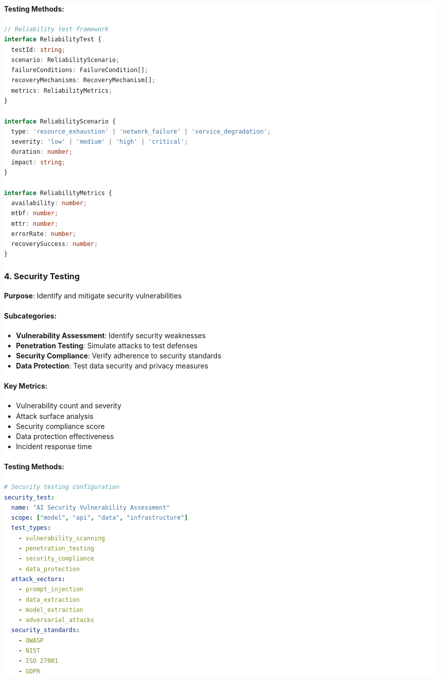 #### Testing Methods:
```typescript
// Reliability test framework
interface ReliabilityTest {
  testId: string;
  scenario: ReliabilityScenario;
  failureConditions: FailureCondition[];
  recoveryMechanisms: RecoveryMechanism[];
  metrics: ReliabilityMetrics;
}

interface ReliabilityScenario {
  type: 'resource_exhaustion' | 'network_failure' | 'service_degradation';
  severity: 'low' | 'medium' | 'high' | 'critical';
  duration: number;
  impact: string;
}

interface ReliabilityMetrics {
  availability: number;
  mtbf: number;
  mttr: number;
  errorRate: number;
  recoverySuccess: number;
}
```

### 4. Security Testing
**Purpose**: Identify and mitigate security vulnerabilities

#### Subcategories:
- **Vulnerability Assessment**: Identify security weaknesses
- **Penetration Testing**: Simulate attacks to test defenses
- **Security Compliance**: Verify adherence to security standards
- **Data Protection**: Test data security and privacy measures

#### Key Metrics:
- Vulnerability count and severity
- Attack surface analysis
- Security compliance score
- Data protection effectiveness
- Incident response time

#### Testing Methods:
```yaml
# Security testing configuration
security_test:
  name: "AI Security Vulnerability Assessment"
  scope: ["model", "api", "data", "infrastructure"]
  test_types:
    - vulnerability_scanning
    - penetration_testing
    - security_compliance
    - data_protection
  attack_vectors:
    - prompt_injection
    - data_extraction
    - model_extraction
    - adversarial_attacks
  security_standards:
    - OWASP
    - NIST
    - ISO 27001
    - GDPR
```